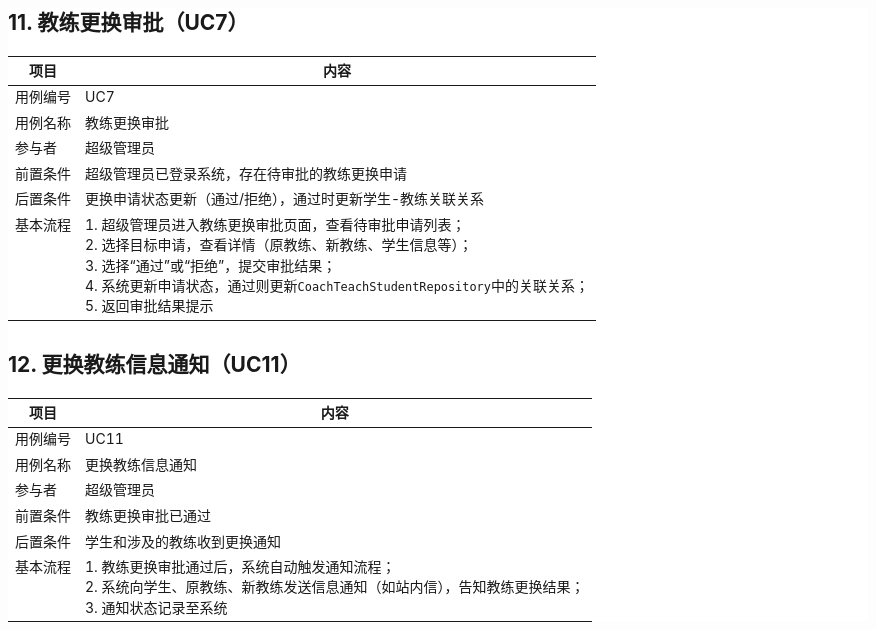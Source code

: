 
## 11. 教练更换审批（UC7）
| 项目 | 内容 |
|------|------|
| 用例编号 | UC7 |
| 用例名称 | 教练更换审批 |
| 参与者 | 超级管理员 |
| 前置条件 | 超级管理员已登录系统，存在待审批的教练更换申请 |
| 后置条件 | 更换申请状态更新（通过/拒绝），通过时更新学生-教练关联关系 |
| 基本流程 | 1. 超级管理员进入教练更换审批页面，查看待审批申请列表；<br>2. 选择目标申请，查看详情（原教练、新教练、学生信息等）；<br>3. 选择“通过”或“拒绝”，提交审批结果；<br>4. 系统更新申请状态，通过则更新`CoachTeachStudentRepository`中的关联关系；<br>5. 返回审批结果提示 |


## 12. 更换教练信息通知（UC11）
| 项目 | 内容 |
|------|------|
| 用例编号 | UC11 |
| 用例名称 | 更换教练信息通知 |
| 参与者 | 超级管理员 |
| 前置条件 | 教练更换审批已通过 |
| 后置条件 | 学生和涉及的教练收到更换通知 |
| 基本流程 | 1. 教练更换审批通过后，系统自动触发通知流程；<br>2. 系统向学生、原教练、新教练发送信息通知（如站内信），告知教练更换结果；<br>3. 通知状态记录至系统 |